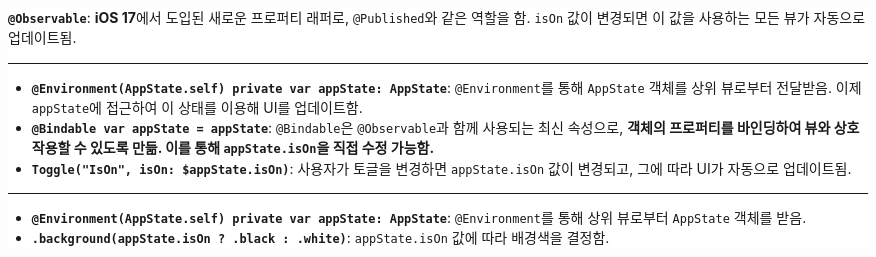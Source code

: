 **`@Observable`**: **iOS 17**에서 도입된 새로운 프로퍼티 래퍼로, `@Published`와 같은 역할을 함. `isOn` 값이 변경되면 이 값을 사용하는 모든 뷰가 자동으로 업데이트됨.

---

- **`@Environment(AppState.self) private var appState: AppState`**: `@Environment`를 통해 `AppState` 객체를 상위 뷰로부터 전달받음. 이제 `appState`에 접근하여 이 상태를 이용해 UI를 업데이트함.
- **`@Bindable var appState = appState`**: `@Bindable`은 `@Observable`과 함께 사용되는 최신 속성으로, **객체의 프로퍼티를 바인딩하여 뷰와 상호작용할 수 있도록 만듦. 이를 통해 `appState.isOn`을 직접 수정 가능함.**
- **`Toggle("IsOn", isOn: $appState.isOn)`**: 사용자가 토글을 변경하면 `appState.isOn` 값이 변경되고, 그에 따라 UI가 자동으로 업데이트됨.

---

- **`@Environment(AppState.self) private var appState: AppState`**: `@Environment`를 통해 상위 뷰로부터 `AppState` 객체를 받음.
- **`.background(appState.isOn ? .black : .white)`**: `appState.isOn` 값에 따라 배경색을 결정함.

